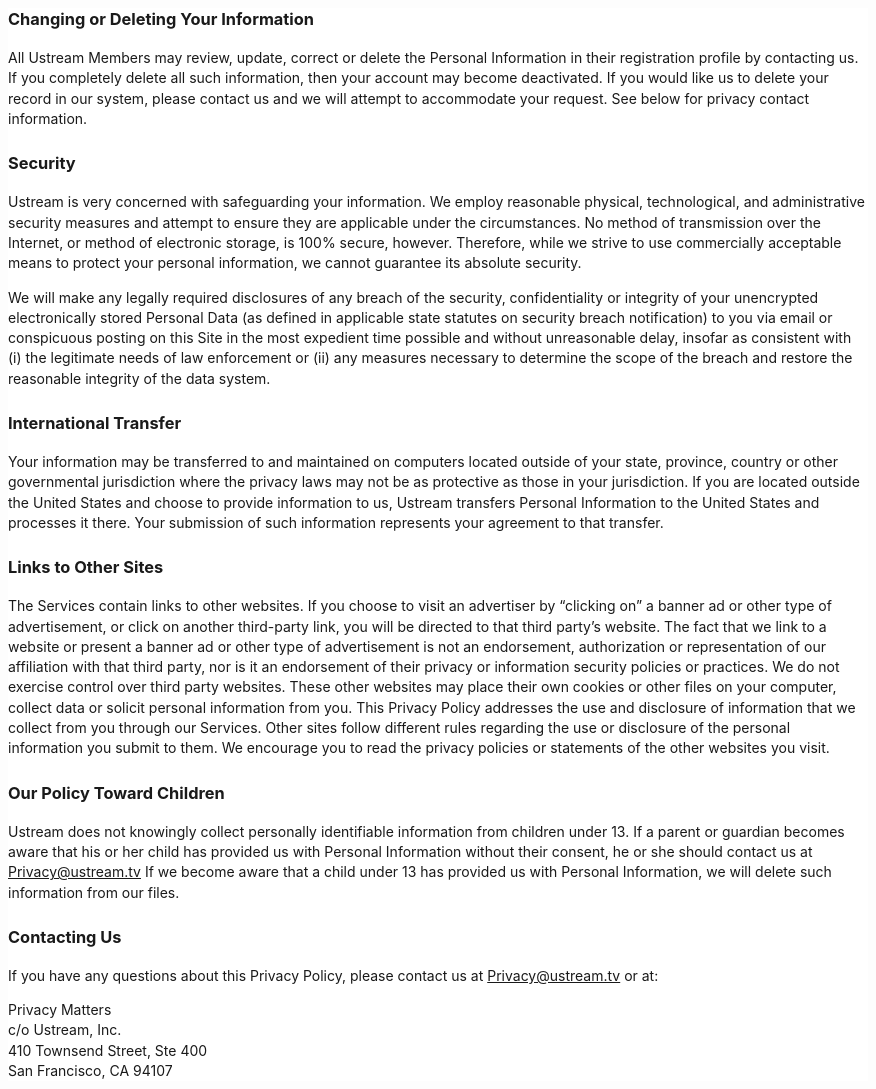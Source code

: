 ### Changing or Deleting Your Information

All Ustream Members may review, update, correct or delete the Personal Information in their registration profile by contacting us. If you completely delete all such information, then your account may become deactivated. If you would like us to delete your record in our system, please contact us and we will attempt to accommodate your request. See below for privacy contact information.

### Security

Ustream is very concerned with safeguarding your information. We employ reasonable physical, technological, and administrative security measures and attempt to ensure they are applicable under the circumstances. No method of transmission over the Internet, or method of electronic storage, is 100% secure, however. Therefore, while we strive to use commercially acceptable means to protect your personal information, we cannot guarantee its absolute security.

We will make any legally required disclosures of any breach of the security, confidentiality or integrity of your unencrypted electronically stored Personal Data (as defined in applicable state statutes on security breach notification) to you via email or conspicuous posting on this Site in the most expedient time possible and without unreasonable delay, insofar as consistent with (i) the legitimate needs of law enforcement or (ii) any measures necessary to determine the scope of the breach and restore the reasonable integrity of the data system.

### International Transfer

Your information may be transferred to and maintained on computers located outside of your state, province, country or other governmental jurisdiction where the privacy laws may not be as protective as those in your jurisdiction. If you are located outside the United States and choose to provide information to us, Ustream transfers Personal Information to the United States and processes it there. Your submission of such information represents your agreement to that transfer.

### Links to Other Sites

The Services contain links to other websites. If you choose to visit an advertiser by “clicking on” a banner ad or other type of advertisement, or click on another third-party link, you will be directed to that third party’s website. The fact that we link to a website or present a banner ad or other type of advertisement is not an endorsement, authorization or representation of our affiliation with that third party, nor is it an endorsement of their privacy or information security policies or practices. We do not exercise control over third party websites. These other websites may place their own cookies or other files on your computer, collect data or solicit personal information from you. This Privacy Policy addresses the use and disclosure of information that we collect from you through our Services. Other sites follow different rules regarding the use or disclosure of the personal information you submit to them. We encourage you to read the privacy policies or statements of the other websites you visit.

### Our Policy Toward Children

Ustream does not knowingly collect personally identifiable information from children under 13. If a parent or guardian becomes aware that his or her child has provided us with Personal Information without their consent, he or she should contact us at [Privacy@ustream.tv](mailto:privacy@ustream.tv) If we become aware that a child under 13 has provided us with Personal Information, we will delete such information from our files.

### Contacting Us

If you have any questions about this Privacy Policy, please contact us at [Privacy@ustream.tv](mailto:privacy@ustream.tv) or at:

Privacy Matters  
c/o Ustream, Inc.  
410 Townsend Street, Ste 400  
San Francisco, CA 94107 
